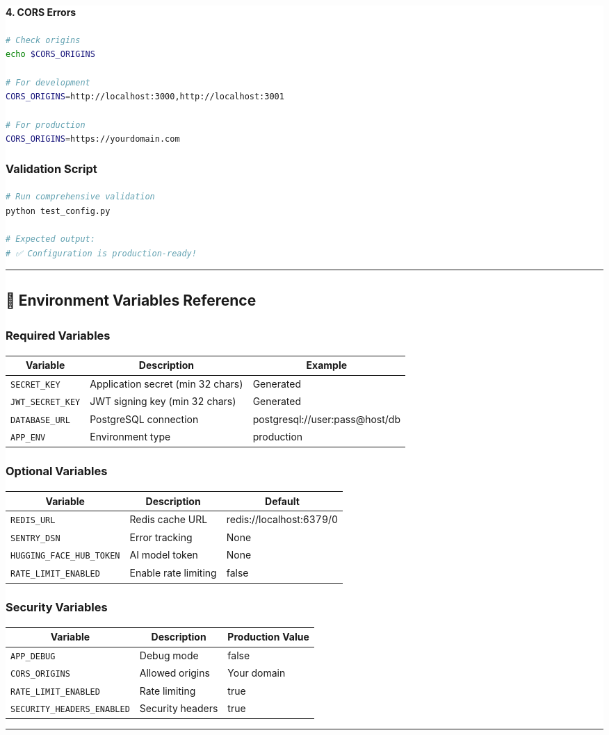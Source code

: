 #### 4. **CORS Errors**
```bash
# Check origins
echo $CORS_ORIGINS

# For development
CORS_ORIGINS=http://localhost:3000,http://localhost:3001

# For production
CORS_ORIGINS=https://yourdomain.com
```

### Validation Script

```bash
# Run comprehensive validation
python test_config.py

# Expected output:
# ✅ Configuration is production-ready!
```

---

## 📝 Environment Variables Reference

### Required Variables
| Variable | Description | Example |
|----------|-------------|---------|
| `SECRET_KEY` | Application secret (min 32 chars) | Generated |
| `JWT_SECRET_KEY` | JWT signing key (min 32 chars) | Generated |
| `DATABASE_URL` | PostgreSQL connection | postgresql://user:pass@host/db |
| `APP_ENV` | Environment type | production |

### Optional Variables
| Variable | Description | Default |
|----------|-------------|---------|
| `REDIS_URL` | Redis cache URL | redis://localhost:6379/0 |
| `SENTRY_DSN` | Error tracking | None |
| `HUGGING_FACE_HUB_TOKEN` | AI model token | None |
| `RATE_LIMIT_ENABLED` | Enable rate limiting | false |

### Security Variables
| Variable | Description | Production Value |
|----------|-------------|------------------|
| `APP_DEBUG` | Debug mode | false |
| `CORS_ORIGINS` | Allowed origins | Your domain |
| `RATE_LIMIT_ENABLED` | Rate limiting | true |
| `SECURITY_HEADERS_ENABLED` | Security headers | true |

---